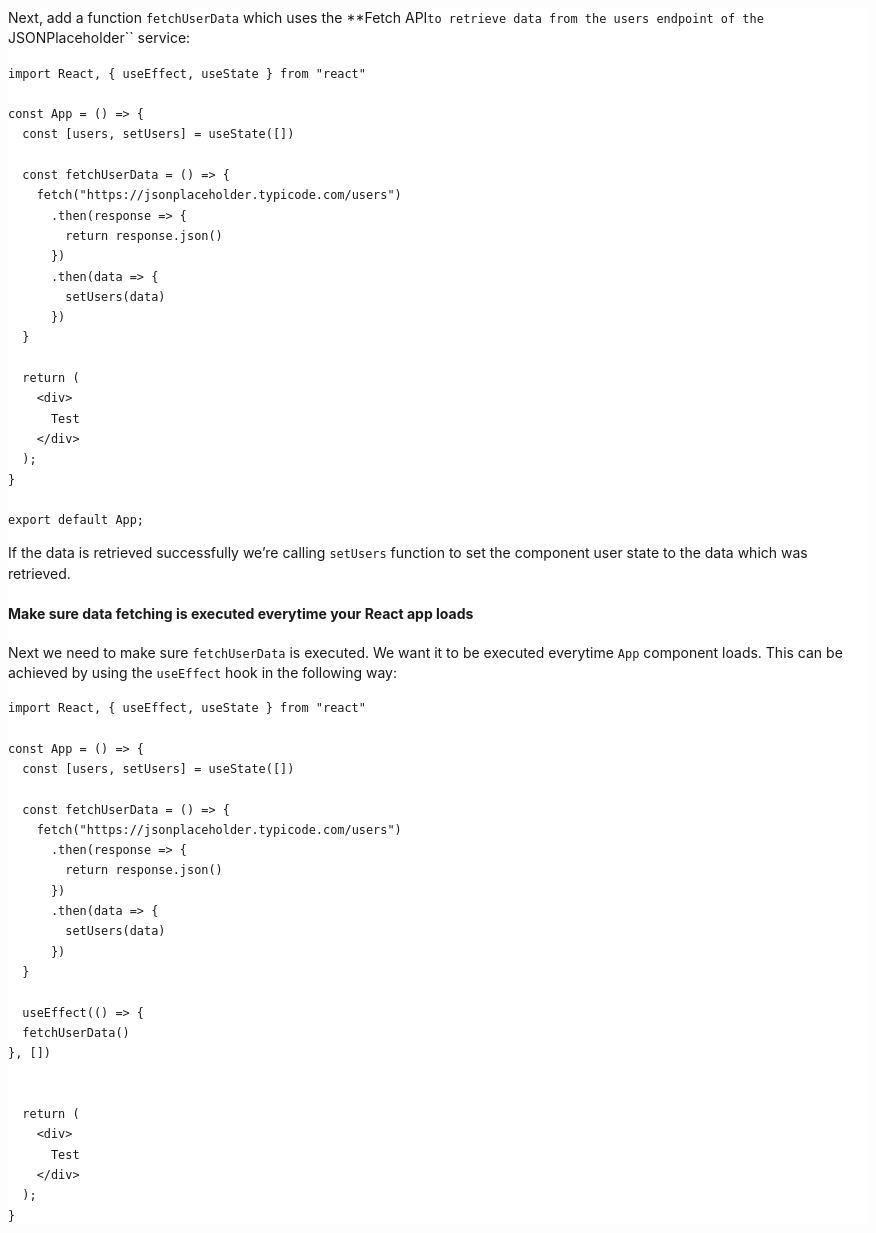Next, add a function `fetchUserData` which uses the \*\*Fetch API`to retrieve data from the users endpoint of the`JSONPlaceholder\`\` service:

```
import React, { useEffect, useState } from "react"

const App = () => {
  const [users, setUsers] = useState([])

  const fetchUserData = () => {
    fetch("https://jsonplaceholder.typicode.com/users")
      .then(response => {
        return response.json()
      })
      .then(data => {
        setUsers(data)
      })
  }
  
  return (
    <div>
      Test
    </div>
  );
}

export default App;
```

If the data is retrieved successfully we’re calling `setUsers` function to set the component user state to the data which was retrieved.

#### Make sure data fetching is executed everytime your React app loads

Next we need to make sure `fetchUserData` is executed. We want it to be executed everytime `App` component loads. This can be achieved by using the `useEffect` hook in the following way:

```
import React, { useEffect, useState } from "react"

const App = () => {
  const [users, setUsers] = useState([])

  const fetchUserData = () => {
    fetch("https://jsonplaceholder.typicode.com/users")
      .then(response => {
        return response.json()
      })
      .then(data => {
        setUsers(data)
      })
  }

  useEffect(() => {
  fetchUserData()
}, [])

  
  return (
    <div>
      Test
    </div>
  );
}

```